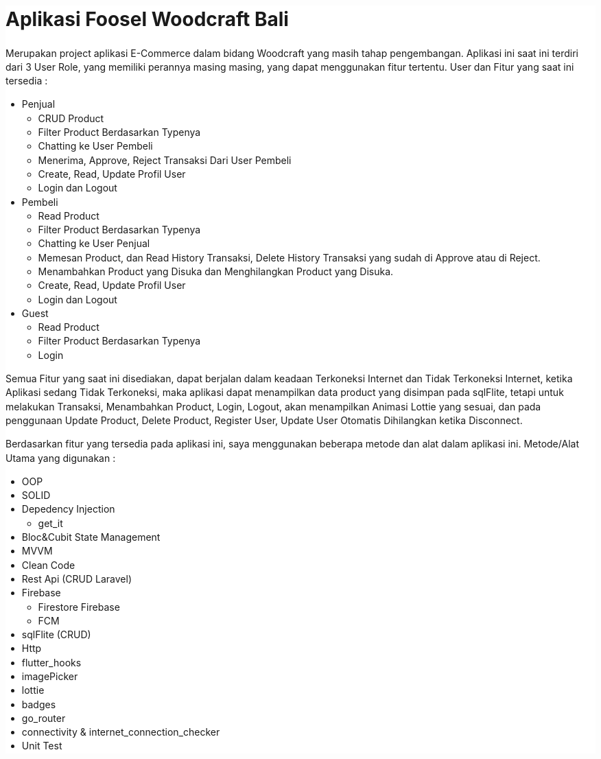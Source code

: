 # Aplikasi Foosel Woodcraft Bali
Merupakan project aplikasi E-Commerce dalam bidang Woodcraft yang masih tahap pengembangan. Aplikasi ini saat ini terdiri dari 3 User Role, yang memiliki perannya masing masing, yang dapat menggunakan fitur tertentu. User dan Fitur yang saat ini tersedia :
- Penjual
  - CRUD Product
  - Filter Product Berdasarkan Typenya
  - Chatting ke User Pembeli
  - Menerima, Approve, Reject Transaksi Dari User Pembeli
  - Create, Read, Update Profil User
  - Login dan Logout
- Pembeli
  - Read Product
  - Filter Product Berdasarkan Typenya
  - Chatting ke User Penjual
  - Memesan Product, dan Read History Transaksi, Delete History Transaksi yang sudah di Approve atau di Reject.
  - Menambahkan Product yang Disuka dan Menghilangkan Product yang Disuka.
  - Create, Read, Update Profil User
  - Login dan Logout
- Guest
  -  Read Product
  -  Filter Product Berdasarkan Typenya
  -  Login

Semua Fitur yang saat ini disediakan, dapat berjalan dalam keadaan Terkoneksi Internet dan Tidak Terkoneksi Internet, ketika Aplikasi sedang Tidak Terkoneksi,
maka aplikasi dapat menampilkan data product yang disimpan pada sqlFlite, tetapi untuk melakukan Transaksi, Menambahkan Product, Login, Logout, akan menampilkan Animasi Lottie yang sesuai, dan pada penggunaan Update Product, Delete Product, Register User, Update User Otomatis Dihilangkan ketika Disconnect.

Berdasarkan fitur yang tersedia pada aplikasi ini, saya menggunakan beberapa metode dan alat dalam aplikasi ini. Metode/Alat Utama yang digunakan :
- OOP
- SOLID
- Depedency Injection
  - get_it
- Bloc&Cubit State Management
- MVVM
- Clean Code
- Rest Api (CRUD Laravel)
- Firebase
	- Firestore Firebase
	- FCM
- sqlFlite (CRUD)
- Http
- flutter_hooks
- imagePicker
- lottie
- badges
- go_router
- connectivity & internet_connection_checker
- Unit Test
